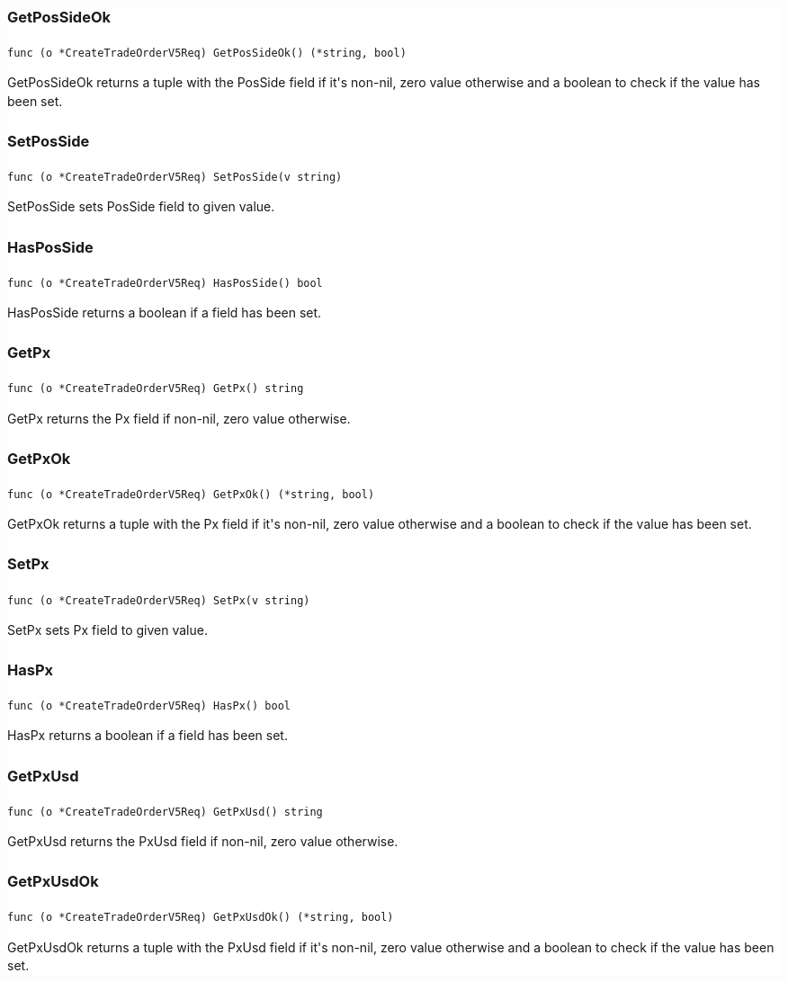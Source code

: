 ### GetPosSideOk

`func (o *CreateTradeOrderV5Req) GetPosSideOk() (*string, bool)`

GetPosSideOk returns a tuple with the PosSide field if it's non-nil, zero value otherwise
and a boolean to check if the value has been set.

### SetPosSide

`func (o *CreateTradeOrderV5Req) SetPosSide(v string)`

SetPosSide sets PosSide field to given value.

### HasPosSide

`func (o *CreateTradeOrderV5Req) HasPosSide() bool`

HasPosSide returns a boolean if a field has been set.

### GetPx

`func (o *CreateTradeOrderV5Req) GetPx() string`

GetPx returns the Px field if non-nil, zero value otherwise.

### GetPxOk

`func (o *CreateTradeOrderV5Req) GetPxOk() (*string, bool)`

GetPxOk returns a tuple with the Px field if it's non-nil, zero value otherwise
and a boolean to check if the value has been set.

### SetPx

`func (o *CreateTradeOrderV5Req) SetPx(v string)`

SetPx sets Px field to given value.

### HasPx

`func (o *CreateTradeOrderV5Req) HasPx() bool`

HasPx returns a boolean if a field has been set.

### GetPxUsd

`func (o *CreateTradeOrderV5Req) GetPxUsd() string`

GetPxUsd returns the PxUsd field if non-nil, zero value otherwise.

### GetPxUsdOk

`func (o *CreateTradeOrderV5Req) GetPxUsdOk() (*string, bool)`

GetPxUsdOk returns a tuple with the PxUsd field if it's non-nil, zero value otherwise
and a boolean to check if the value has been set.
